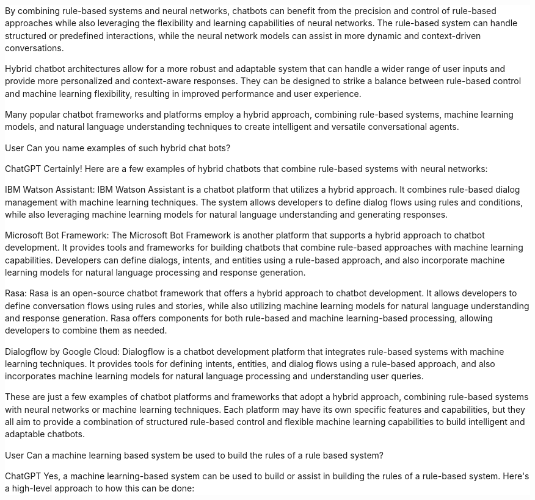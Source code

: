 By combining rule-based systems and neural networks, chatbots can benefit from the precision and control of rule-based approaches while also leveraging the flexibility and learning capabilities of neural networks. The rule-based system can handle structured or predefined interactions, while the neural network models can assist in more dynamic and context-driven conversations.

Hybrid chatbot architectures allow for a more robust and adaptable system that can handle a wider range of user inputs and provide more personalized and context-aware responses. They can be designed to strike a balance between rule-based control and machine learning flexibility, resulting in improved performance and user experience.

Many popular chatbot frameworks and platforms employ a hybrid approach, combining rule-based systems, machine learning models, and natural language understanding techniques to create intelligent and versatile conversational agents.

User
Can you name examples of such hybrid chat bots?

ChatGPT
Certainly! Here are a few examples of hybrid chatbots that combine rule-based systems with neural networks:

IBM Watson Assistant: IBM Watson Assistant is a chatbot platform that utilizes a hybrid approach. It combines rule-based dialog management with machine learning techniques. The system allows developers to define dialog flows using rules and conditions, while also leveraging machine learning models for natural language understanding and generating responses.

Microsoft Bot Framework: The Microsoft Bot Framework is another platform that supports a hybrid approach to chatbot development. It provides tools and frameworks for building chatbots that combine rule-based approaches with machine learning capabilities. Developers can define dialogs, intents, and entities using a rule-based approach, and also incorporate machine learning models for natural language processing and response generation.

Rasa: Rasa is an open-source chatbot framework that offers a hybrid approach to chatbot development. It allows developers to define conversation flows using rules and stories, while also utilizing machine learning models for natural language understanding and response generation. Rasa offers components for both rule-based and machine learning-based processing, allowing developers to combine them as needed.

Dialogflow by Google Cloud: Dialogflow is a chatbot development platform that integrates rule-based systems with machine learning techniques. It provides tools for defining intents, entities, and dialog flows using a rule-based approach, and also incorporates machine learning models for natural language processing and understanding user queries.

These are just a few examples of chatbot platforms and frameworks that adopt a hybrid approach, combining rule-based systems with neural networks or machine learning techniques. Each platform may have its own specific features and capabilities, but they all aim to provide a combination of structured rule-based control and flexible machine learning capabilities to build intelligent and adaptable chatbots.

User
Can a machine learning based system be used to build the rules of a rule based system?

ChatGPT
Yes, a machine learning-based system can be used to build or assist in building the rules of a rule-based system. Here's a high-level approach to how this can be done:
